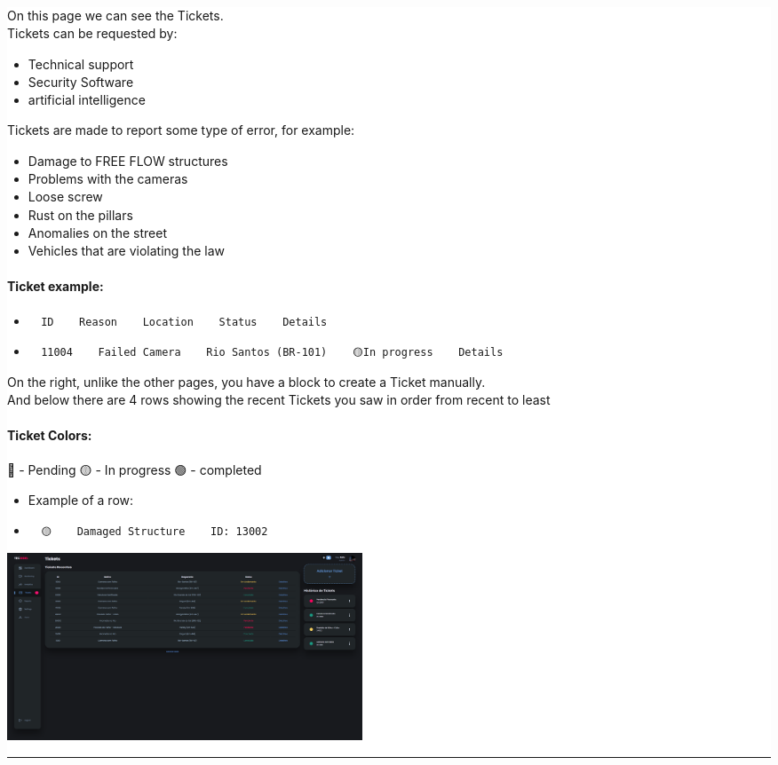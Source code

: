 On this page we can see the Tickets.<br/>
Tickets can be requested by:

-   Technical support
-   Security Software 
-   artificial intelligence


Tickets are made to report some type of error, for example:

-   Damage to FREE FLOW structures
-   Problems with the cameras
-   Loose screw
-   Rust on the pillars
-   Anomalies on the street
-   Vehicles that are violating the law

#### Ticket example:
-       ID    Reason    Location    Status    Details
-       11004    Failed Camera    Rio Santos (BR-101)    🟡In progress    Details

On the right, unlike the other pages, you have a block to create a Ticket manually.<br/>
And below there are 4 rows showing the recent Tickets you saw in order from recent to least

#### Ticket Colors:

🔴 -  Pending    🟡 -  In progress    🟢 -  completed

-   Example of a row:
-       🟡    Damaged Structure    ID: 13002

<img src="./assets/tickets_img.png" alt="Interface de Tickets" width="400" />

---